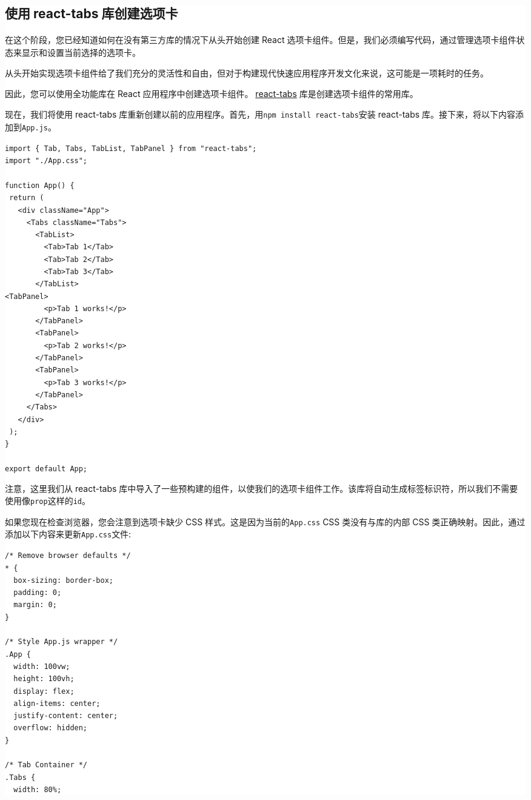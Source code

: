 ## 使用 react-tabs 库创建选项卡

在这个阶段，您已经知道如何在没有第三方库的情况下从头开始创建 React 选项卡组件。但是，我们必须编写代码，通过管理选项卡组件状态来显示和设置当前选择的选项卡。

从头开始实现选项卡组件给了我们充分的灵活性和自由，但对于构建现代快速应用程序开发文化来说，这可能是一项耗时的任务。

因此，您可以使用全功能库在 React 应用程序中创建选项卡组件。 [react-tabs](https://github.com/reactjs/react-tabs) 库是创建选项卡组件的常用库。

现在，我们将使用 react-tabs 库重新创建以前的应用程序。首先，用`npm install react-tabs`安装 react-tabs 库。接下来，将以下内容添加到`App.js`。

```
import { Tab, Tabs, TabList, TabPanel } from "react-tabs";
import "./App.css";

function App() {
 return (
   <div className="App">
     <Tabs className="Tabs">
       <TabList>
         <Tab>Tab 1</Tab>
         <Tab>Tab 2</Tab>
         <Tab>Tab 3</Tab>
       </TabList>
<TabPanel>
         <p>Tab 1 works!</p>
       </TabPanel>
       <TabPanel>
         <p>Tab 2 works!</p>
       </TabPanel>
       <TabPanel>
         <p>Tab 3 works!</p>
       </TabPanel>
     </Tabs>
   </div>
 );
}

export default App;

```

注意，这里我们从 react-tabs 库中导入了一些预构建的组件，以使我们的选项卡组件工作。该库将自动生成标签标识符，所以我们不需要使用像`prop`这样的`id`。

如果您现在检查浏览器，您会注意到选项卡缺少 CSS 样式。这是因为当前的`App.css` CSS 类没有与库的内部 CSS 类正确映射。因此，通过添加以下内容来更新`App.css`文件:

```
/* Remove browser defaults */
* {
  box-sizing: border-box;
  padding: 0;
  margin: 0;
}

/* Style App.js wrapper */
.App {
  width: 100vw;
  height: 100vh;
  display: flex;
  align-items: center;
  justify-content: center;
  overflow: hidden;
}

/* Tab Container */
.Tabs {
  width: 80%;
```